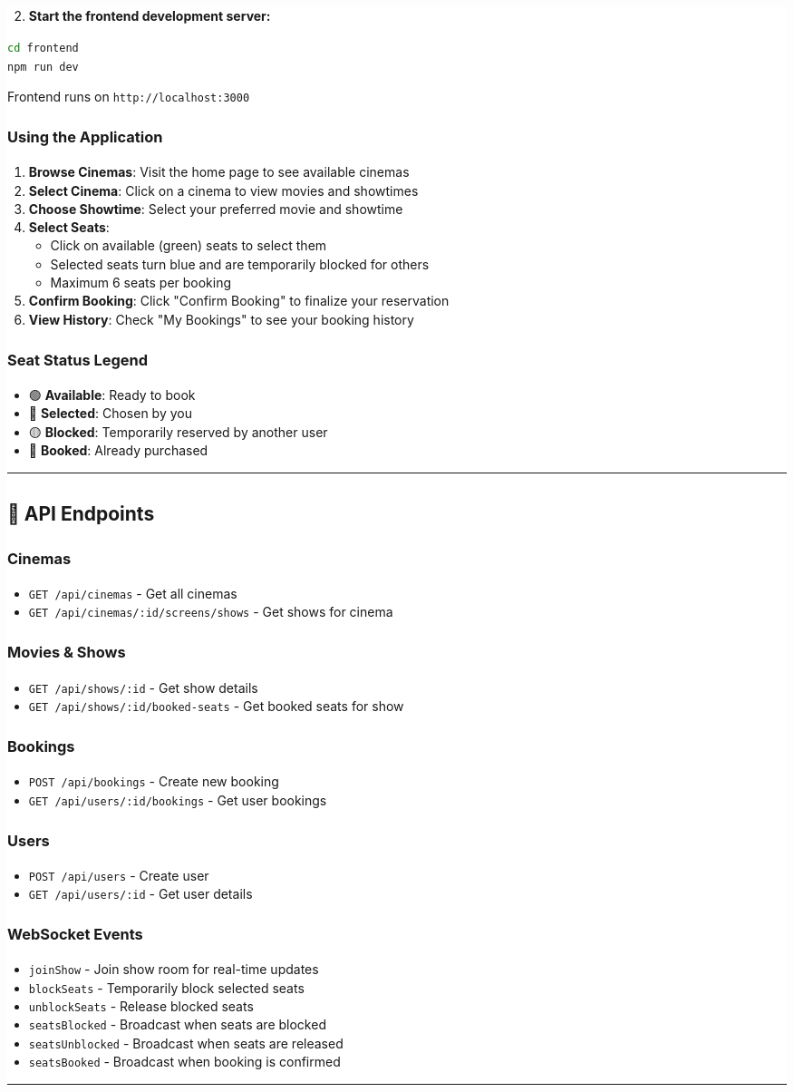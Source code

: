 2. **Start the frontend development server:**
```bash
cd frontend
npm run dev
```
Frontend runs on `http://localhost:3000`

### Using the Application

1. **Browse Cinemas**: Visit the home page to see available cinemas
2. **Select Cinema**: Click on a cinema to view movies and showtimes
3. **Choose Showtime**: Select your preferred movie and showtime
4. **Select Seats**: 
   - Click on available (green) seats to select them
   - Selected seats turn blue and are temporarily blocked for others
   - Maximum 6 seats per booking
5. **Confirm Booking**: Click "Confirm Booking" to finalize your reservation
6. **View History**: Check "My Bookings" to see your booking history

### Seat Status Legend
- 🟢 **Available**: Ready to book
- 🔵 **Selected**: Chosen by you
- 🟡 **Blocked**: Temporarily reserved by another user
- 🔴 **Booked**: Already purchased

---

## 🔌 API Endpoints

### Cinemas
- `GET /api/cinemas` - Get all cinemas
- `GET /api/cinemas/:id/screens/shows` - Get shows for cinema

### Movies & Shows
- `GET /api/shows/:id` - Get show details
- `GET /api/shows/:id/booked-seats` - Get booked seats for show

### Bookings
- `POST /api/bookings` - Create new booking
- `GET /api/users/:id/bookings` - Get user bookings

### Users
- `POST /api/users` - Create user
- `GET /api/users/:id` - Get user details

### WebSocket Events
- `joinShow` - Join show room for real-time updates
- `blockSeats` - Temporarily block selected seats
- `unblockSeats` - Release blocked seats
- `seatsBlocked` - Broadcast when seats are blocked
- `seatsUnblocked` - Broadcast when seats are released
- `seatsBooked` - Broadcast when booking is confirmed

---